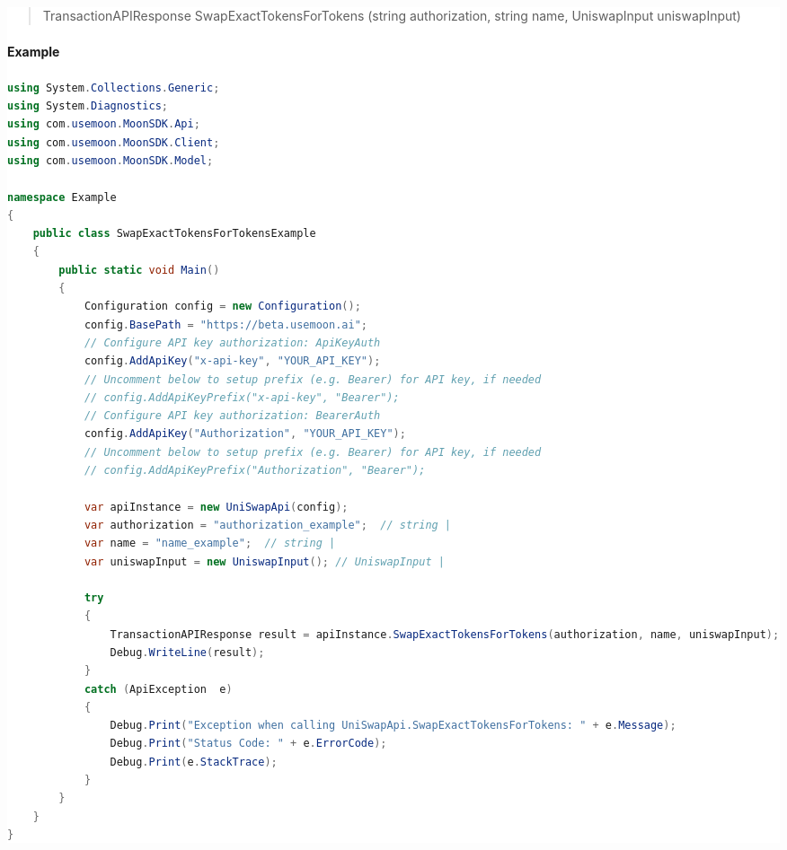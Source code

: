 > TransactionAPIResponse SwapExactTokensForTokens (string authorization, string name, UniswapInput uniswapInput)

#### Example

```csharp
using System.Collections.Generic;
using System.Diagnostics;
using com.usemoon.MoonSDK.Api;
using com.usemoon.MoonSDK.Client;
using com.usemoon.MoonSDK.Model;

namespace Example
{
    public class SwapExactTokensForTokensExample
    {
        public static void Main()
        {
            Configuration config = new Configuration();
            config.BasePath = "https://beta.usemoon.ai";
            // Configure API key authorization: ApiKeyAuth
            config.AddApiKey("x-api-key", "YOUR_API_KEY");
            // Uncomment below to setup prefix (e.g. Bearer) for API key, if needed
            // config.AddApiKeyPrefix("x-api-key", "Bearer");
            // Configure API key authorization: BearerAuth
            config.AddApiKey("Authorization", "YOUR_API_KEY");
            // Uncomment below to setup prefix (e.g. Bearer) for API key, if needed
            // config.AddApiKeyPrefix("Authorization", "Bearer");

            var apiInstance = new UniSwapApi(config);
            var authorization = "authorization_example";  // string | 
            var name = "name_example";  // string | 
            var uniswapInput = new UniswapInput(); // UniswapInput | 

            try
            {
                TransactionAPIResponse result = apiInstance.SwapExactTokensForTokens(authorization, name, uniswapInput);
                Debug.WriteLine(result);
            }
            catch (ApiException  e)
            {
                Debug.Print("Exception when calling UniSwapApi.SwapExactTokensForTokens: " + e.Message);
                Debug.Print("Status Code: " + e.ErrorCode);
                Debug.Print(e.StackTrace);
            }
        }
    }
}
```
